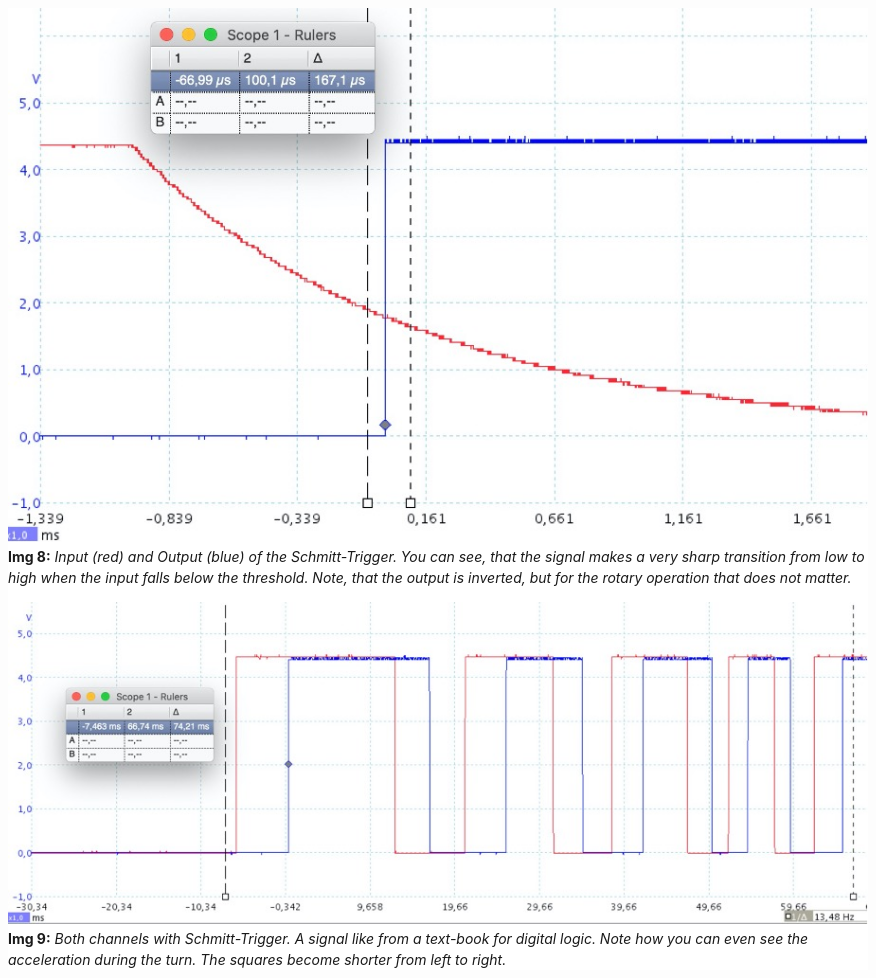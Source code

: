 ![Oscilloscope trace of input and output of the  Schmitt-Trigger.](./img/Schmitt-Trigger.jpg)       
**Img 8:** _Input (red) and Output (blue) of the Schmitt-Trigger. You can see, that the signal makes a very sharp transition from low to high when the input falls below the threshold. Note, that the output is inverted, but for the rotary operation that does not matter._

![Oscilloscope trace of bounding rotary.](./img/Schmitt-Trigger2.jpg)      
**Img 9:** _Both channels with Schmitt-Trigger. A signal like from a text-book for digital logic. Note how you can even see the acceleration during the turn. The squares become shorter from left to right._   
